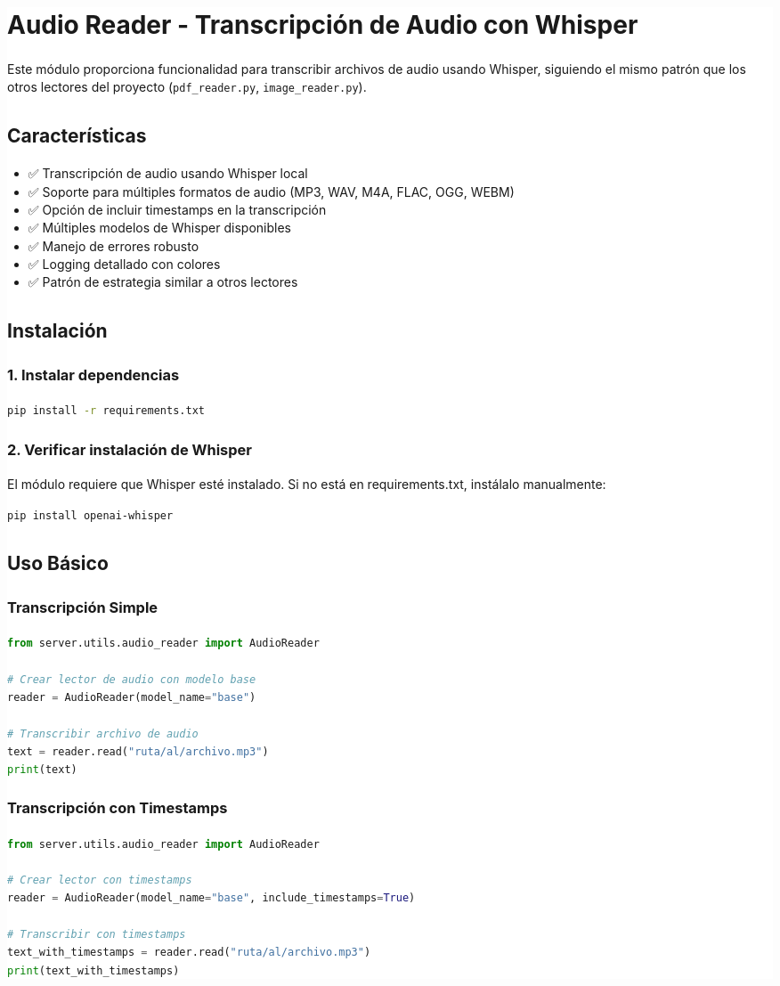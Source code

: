 # Audio Reader - Transcripción de Audio con Whisper

Este módulo proporciona funcionalidad para transcribir archivos de audio usando Whisper, siguiendo el mismo patrón que los otros lectores del proyecto (`pdf_reader.py`, `image_reader.py`).

## Características

- ✅ Transcripción de audio usando Whisper local
- ✅ Soporte para múltiples formatos de audio (MP3, WAV, M4A, FLAC, OGG, WEBM)
- ✅ Opción de incluir timestamps en la transcripción
- ✅ Múltiples modelos de Whisper disponibles
- ✅ Manejo de errores robusto
- ✅ Logging detallado con colores
- ✅ Patrón de estrategia similar a otros lectores

## Instalación

### 1. Instalar dependencias

```bash
pip install -r requirements.txt
```

### 2. Verificar instalación de Whisper

El módulo requiere que Whisper esté instalado. Si no está en requirements.txt, instálalo manualmente:

```bash
pip install openai-whisper
```

## Uso Básico

### Transcripción Simple

```python
from server.utils.audio_reader import AudioReader

# Crear lector de audio con modelo base
reader = AudioReader(model_name="base")

# Transcribir archivo de audio
text = reader.read("ruta/al/archivo.mp3")
print(text)
```

### Transcripción con Timestamps

```python
from server.utils.audio_reader import AudioReader

# Crear lector con timestamps
reader = AudioReader(model_name="base", include_timestamps=True)

# Transcribir con timestamps
text_with_timestamps = reader.read("ruta/al/archivo.mp3")
print(text_with_timestamps)
```
